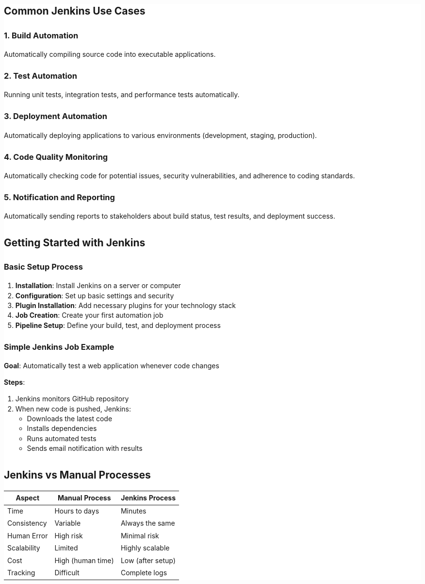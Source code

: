 ## Common Jenkins Use Cases

### 1. Build Automation
Automatically compiling source code into executable applications.

### 2. Test Automation
Running unit tests, integration tests, and performance tests automatically.

### 3. Deployment Automation
Automatically deploying applications to various environments (development, staging, production).

### 4. Code Quality Monitoring
Automatically checking code for potential issues, security vulnerabilities, and adherence to coding standards.

### 5. Notification and Reporting
Automatically sending reports to stakeholders about build status, test results, and deployment success.

## Getting Started with Jenkins

### Basic Setup Process

1. **Installation**: Install Jenkins on a server or computer
2. **Configuration**: Set up basic settings and security
3. **Plugin Installation**: Add necessary plugins for your technology stack
4. **Job Creation**: Create your first automation job
5. **Pipeline Setup**: Define your build, test, and deployment process

### Simple Jenkins Job Example

**Goal**: Automatically test a web application whenever code changes

**Steps**:
1. Jenkins monitors GitHub repository
2. When new code is pushed, Jenkins:
   - Downloads the latest code
   - Installs dependencies
   - Runs automated tests
   - Sends email notification with results

## Jenkins vs Manual Processes

| Aspect | Manual Process | Jenkins Process |
|--------|----------------|-----------------|
| Time | Hours to days | Minutes |
| Consistency | Variable | Always the same |
| Human Error | High risk | Minimal risk |
| Scalability | Limited | Highly scalable |
| Cost | High (human time) | Low (after setup) |
| Tracking | Difficult | Complete logs |
